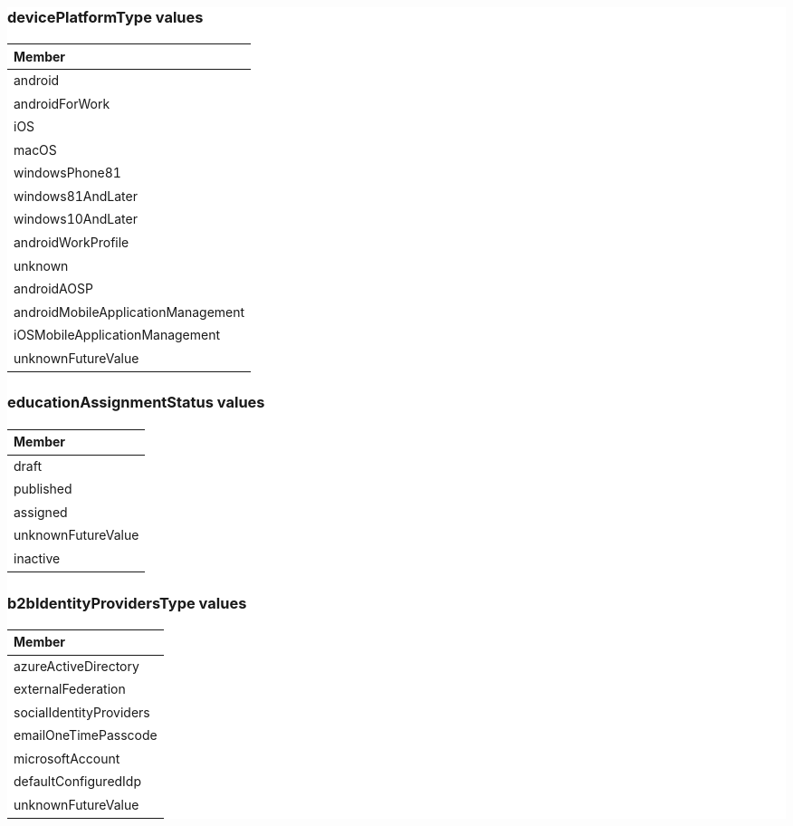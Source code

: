### devicePlatformType values

| Member             |
|:-------------------|
| android            |
| androidForWork     |
| iOS                |
| macOS              |
| windowsPhone81     |
| windows81AndLater  |
| windows10AndLater  |
| androidWorkProfile |
| unknown            |
| androidAOSP        |
| androidMobileApplicationManagement|
| iOSMobileApplicationManagement|
| unknownFutureValue|

### educationAssignmentStatus values

| Member             |
| :----------------- |
| draft              |
| published          |
| assigned           |
| unknownFutureValue |
| inactive           |

### b2bIdentityProvidersType values

|Member|
|:-----|
|azureActiveDirectory|
|externalFederation|
|socialIdentityProviders|
|emailOneTimePasscode|
|microsoftAccount|
|defaultConfiguredIdp|
|unknownFutureValue|
